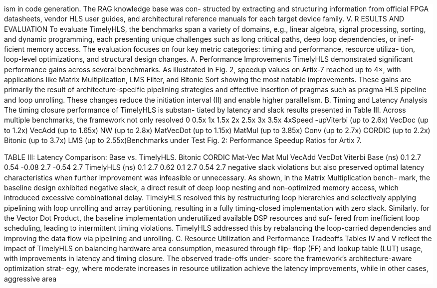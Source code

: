 ism in code generation. The RAG knowledge base was con-
structed by extracting and structuring information from official
FPGA datasheets, vendor HLS user guides, and architectural
reference manuals for each target device family.
V. R ESULTS AND EVALUATION
To evaluate TimelyHLS, the benchmarks span a variety
of domains, e.g., linear algebra, signal processing, sorting,
and dynamic programming, each presenting unique challenges
such as long critical paths, deep loop dependencies, or inef-
ficient memory access. The evaluation focuses on four key
metric categories: timing and performance, resource utiliza-
tion, loop-level optimizations, and structural design changes.
A. Performance Improvements
TimelyHLS demonstrated significant performance gains
across several benchmarks. As illustrated in Fig. 2, speedup
values on Artix-7 reached up to 4×, with applications like
Matrix Multiplication, LMS Filter, and Bitonic Sort showing
the most notable improvements. These gains are primarily
the result of architecture-specific pipelining strategies and
effective insertion of pragmas such as pragma HLS pipeline
and loop unrolling. These changes reduce the initiation interval
(II) and enable higher parallelism.
B. Timing and Latency Analysis
The timing closure performance of TimelyHLS is substan-
tiated by latency and slack results presented in Table III.
Across multiple benchmarks, the framework not only resolved
0 0.5x 1x 1.5x 2x 2.5x 3x 3.5x 4xSpeed -upViterbi (up to 2.6x)
VecDoc  (up to 1.2x)
VecAdd  (up to 1.65x)
NW (up to 2.8x)
MatVecDot  (up to 1.15x) MatMul  (up to 3.85x)
Conv (up to 2.7x)
CORDIC (up to 2.2x)
Bitonic  (up to 3.7x)
LMS (up to 2.55x)Benchmarks under Test
Fig. 2: Performance Speedup Ratios for Artix 7.

TABLE III: Latency Comparison: Base vs. TimelyHLS.
Bitonic CORDIC Mat-Vec Mat Mul VecAdd VecDot Viterbi
Base (ns) 0.1 2.7 0.54 -0.08 2.7 -0.54 2.7
TimelyHLS (ns) 0.1 2.7 0.62 0.1 2.7 0.54 2.7
negative slack violations but also preserved optimal latency
characteristics when further improvement was infeasible or
unnecessary. As shown, in the Matrix Multiplication bench-
mark, the baseline design exhibited negative slack, a direct
result of deep loop nesting and non-optimized memory access,
which introduced excessive combinational delay. TimelyHLS
resolved this by restructuring loop hierarchies and selectively
applying pipelining with loop unrolling and array partitioning,
resulting in a fully timing-closed implementation with zero
slack. Similarly. for the Vector Dot Product, the baseline
implementation underutilized available DSP resources and suf-
fered from inefficient loop scheduling, leading to intermittent
timing violations. TimelyHLS addressed this by rebalancing
the loop-carried dependencies and improving the data flow
via pipelining and unrolling.
C. Resource Utilization and Performance Tradeoffs
Tables IV and V reflect the impact of TimelyHLS on
balancing hardware area consumption, measured through flip-
flop (FF) and lookup table (LUT) usage, with improvements
in latency and timing closure. The observed trade-offs under-
score the framework’s architecture-aware optimization strat-
egy, where moderate increases in resource utilization achieve
the latency improvements, while in other cases, aggressive area